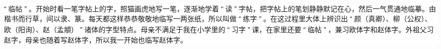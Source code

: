    <span class="s2" style="font-variant-numeric: normal; font-variant-east-asian: normal; font-stretch: normal; line-height: normal; font-family: Helvetica;">
    “
   </span>
   临帖
   <span class="s2" style="font-variant-numeric: normal; font-variant-east-asian: normal; font-stretch: normal; line-height: normal; font-family: Helvetica;">
    ”
   </span>
   。开始时看一笔字帖上的字，照猫画虎地写一笔，逐渐地学着
   <span class="s2" style="font-variant-numeric: normal; font-variant-east-asian: normal; font-stretch: normal; line-height: normal; font-family: Helvetica;">
    “
   </span>
   读
   <span class="s2" style="font-variant-numeric: normal; font-variant-east-asian: normal; font-stretch: normal; line-height: normal; font-family: Helvetica;">
    ”
   </span>
   字帖，把字帖上的笔划静静默记在心，然后一气贯通地临摹。由楷书而行草，间以隶、篆。每天都这样恭恭敬敬地临写一两张纸，所以叫做
   <span class="s2" style="font-variant-numeric: normal; font-variant-east-asian: normal; font-stretch: normal; line-height: normal; font-family: Helvetica;">
    “
   </span>
   练字
   <span class="s2" style="font-variant-numeric: normal; font-variant-east-asian: normal; font-stretch: normal; line-height: normal; font-family: Helvetica;">
    ”
   </span>
   。在这过程里大体上辨识出
   <span class="s2" style="font-variant-numeric: normal; font-variant-east-asian: normal; font-stretch: normal; line-height: normal; font-family: Helvetica;">
    “
   </span>
   颜（真卿）、柳（公权）、欧（阳询）、赵（孟頫）
   <span class="s2" style="font-variant-numeric: normal; font-variant-east-asian: normal; font-stretch: normal; line-height: normal; font-family: Helvetica;">
    ”
   </span>
   诸体的字型特点。母亲不满足于我在小学里的
   <span class="s2" style="font-variant-numeric: normal; font-variant-east-asian: normal; font-stretch: normal; line-height: normal; font-family: Helvetica;">
    “
   </span>
   习字
   <span class="s2" style="font-variant-numeric: normal; font-variant-east-asian: normal; font-stretch: normal; line-height: normal; font-family: Helvetica;">
    ”
   </span>
   课，在家里还要
   <span class="s2" style="font-variant-numeric: normal; font-variant-east-asian: normal; font-stretch: normal; line-height: normal; font-family: Helvetica;">
    “
   </span>
   临帖
   <span class="s2" style="font-variant-numeric: normal; font-variant-east-asian: normal; font-stretch: normal; line-height: normal; font-family: Helvetica;">
    ”
   </span>
<span class="s1" style='font-variant-numeric: normal; font-variant-east-asian: normal; font-stretch: normal; line-height: normal; font-family: "PingFang SC";'>
    ，兼习欧体字和赵体字。外祖父习赵字，母亲也随着写赵体字，所以我一开始也临写赵体字。
   </span>
</p>
